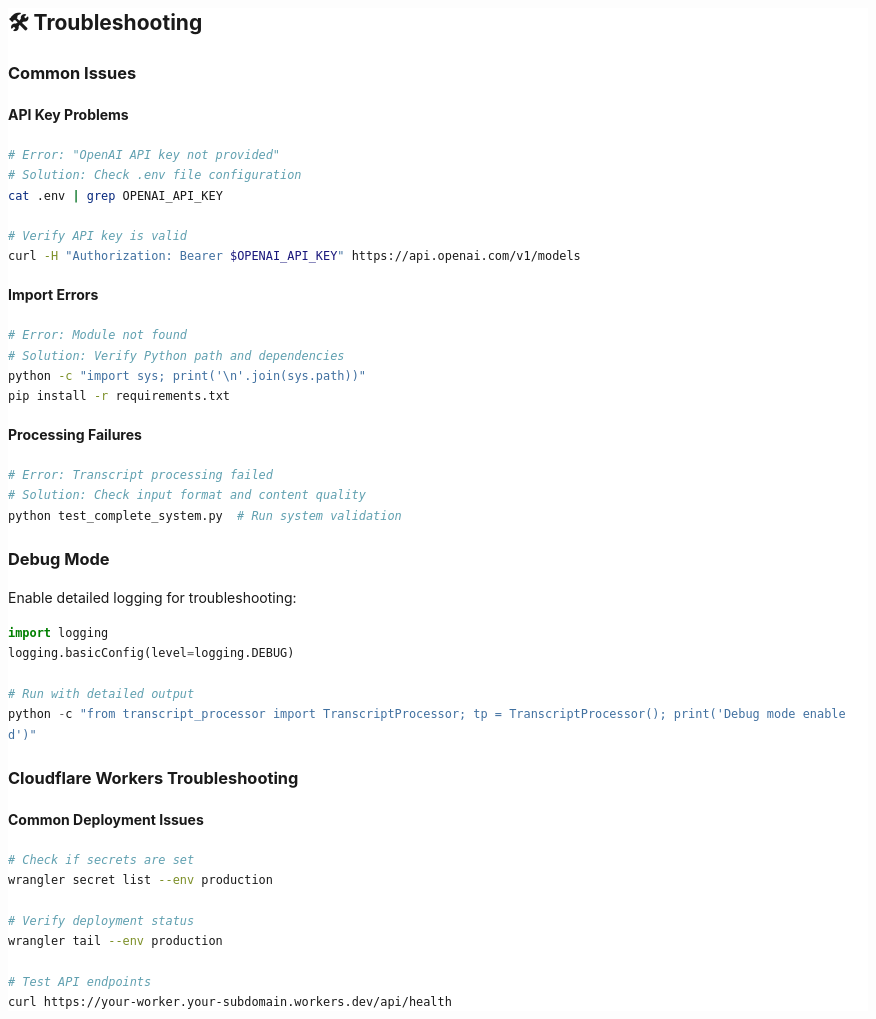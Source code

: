 
## 🛠️ Troubleshooting

### **Common Issues**

#### **API Key Problems**
```bash
# Error: "OpenAI API key not provided"
# Solution: Check .env file configuration
cat .env | grep OPENAI_API_KEY

# Verify API key is valid
curl -H "Authorization: Bearer $OPENAI_API_KEY" https://api.openai.com/v1/models
```

#### **Import Errors**
```bash
# Error: Module not found
# Solution: Verify Python path and dependencies
python -c "import sys; print('\n'.join(sys.path))"
pip install -r requirements.txt
```

#### **Processing Failures**
```bash
# Error: Transcript processing failed
# Solution: Check input format and content quality
python test_complete_system.py  # Run system validation
```

### **Debug Mode**
Enable detailed logging for troubleshooting:
```python
import logging
logging.basicConfig(level=logging.DEBUG)

# Run with detailed output
python -c "from transcript_processor import TranscriptProcessor; tp = TranscriptProcessor(); print('Debug mode enabled')"
```

### **Cloudflare Workers Troubleshooting**

#### **Common Deployment Issues**
```bash
# Check if secrets are set
wrangler secret list --env production

# Verify deployment status
wrangler tail --env production

# Test API endpoints
curl https://your-worker.your-subdomain.workers.dev/api/health
```
